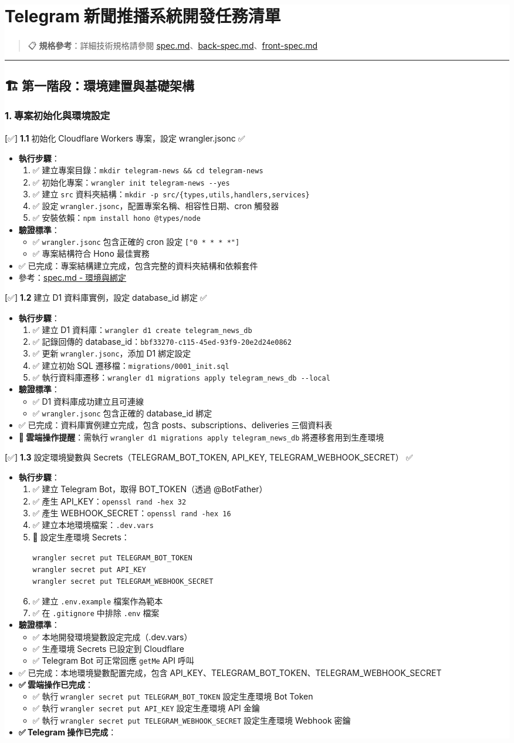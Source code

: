 # Telegram 新聞推播系統開發任務清單

> 📋 **規格參考**：詳細技術規格請參閱 [spec.md](./spec.md)、[back-spec.md](./back-spec.md)、[front-spec.md](./front-spec.md)

---

## 🏗️ 第一階段：環境建置與基礎架構

### 1. 專案初始化與環境設定

[✅] **1.1** 初始化 Cloudflare Workers 專案，設定 wrangler.jsonc ✅

- **執行步驟**：
  1. ✅ 建立專案目錄：`mkdir telegram-news && cd telegram-news`
  2. ✅ 初始化專案：`wrangler init telegram-news --yes`
  3. ✅ 建立 `src` 資料夾結構：`mkdir -p src/{types,utils,handlers,services}`
  4. ✅ 設定 `wrangler.jsonc`，配置專案名稱、相容性日期、cron 觸發器
  5. ✅ 安裝依賴：`npm install hono @types/node`
- **驗證標準**：
  - ✅ `wrangler.jsonc` 包含正確的 cron 設定 `["0 * * * *"]`
  - ✅ 專案結構符合 Hono 最佳實務
- ✅ 已完成：專案結構建立完成，包含完整的資料夾結構和依賴套件
- 參考：[spec.md - 環境與綁定](./spec.md#4-環境與綁定)

[✅] **1.2** 建立 D1 資料庫實例，設定 database_id 綁定 ✅

- **執行步驟**：
  1. ✅ 建立 D1 資料庫：`wrangler d1 create telegram_news_db`
  2. ✅ 記錄回傳的 database_id：`bbf33270-c115-45ed-93f9-20e2d24e0862`
  3. ✅ 更新 `wrangler.jsonc`，添加 D1 綁定設定
  4. ✅ 建立初始 SQL 遷移檔：`migrations/0001_init.sql`
  5. ✅ 執行資料庫遷移：`wrangler d1 migrations apply telegram_news_db --local`
- **驗證標準**：
  - ✅ D1 資料庫成功建立且可連線
  - ✅ `wrangler.jsonc` 包含正確的 database_id 綁定
- ✅ 已完成：資料庫實例建立完成，包含 posts、subscriptions、deliveries 三個資料表
- **🚀 雲端操作提醒**：需執行 `wrangler d1 migrations apply telegram_news_db` 將遷移套用到生產環境

[✅] **1.3** 設定環境變數與 Secrets（TELEGRAM_BOT_TOKEN, API_KEY, TELEGRAM_WEBHOOK_SECRET） ✅

- **執行步驟**：
  1. ✅ 建立 Telegram Bot，取得 BOT_TOKEN（透過 @BotFather）
  2. ✅ 產生 API_KEY：`openssl rand -hex 32`
  3. ✅ 產生 WEBHOOK_SECRET：`openssl rand -hex 16`
  4. ✅ 建立本地環境檔案：`.dev.vars`
  5. 🔄 設定生產環境 Secrets：
     ```bash
     wrangler secret put TELEGRAM_BOT_TOKEN
     wrangler secret put API_KEY
     wrangler secret put TELEGRAM_WEBHOOK_SECRET
     ```
  6. ✅ 建立 `.env.example` 檔案作為範本
  7. ✅ 在 `.gitignore` 中排除 `.env` 檔案
- **驗證標準**：
  - ✅ 本地開發環境變數設定完成（.dev.vars）
  - ✅ 生產環境 Secrets 已設定到 Cloudflare
  - ✅ Telegram Bot 可正常回應 `getMe` API 呼叫
- ✅ 已完成：本地環境變數配置完成，包含 API_KEY、TELEGRAM_BOT_TOKEN、TELEGRAM_WEBHOOK_SECRET
- **✅ 雲端操作已完成**：
  - ✅ 執行 `wrangler secret put TELEGRAM_BOT_TOKEN` 設定生產環境 Bot Token
  - ✅ 執行 `wrangler secret put API_KEY` 設定生產環境 API 金鑰
  - ✅ 執行 `wrangler secret put TELEGRAM_WEBHOOK_SECRET` 設定生產環境 Webhook 密鑰
- **✅ Telegram 操作已完成**：